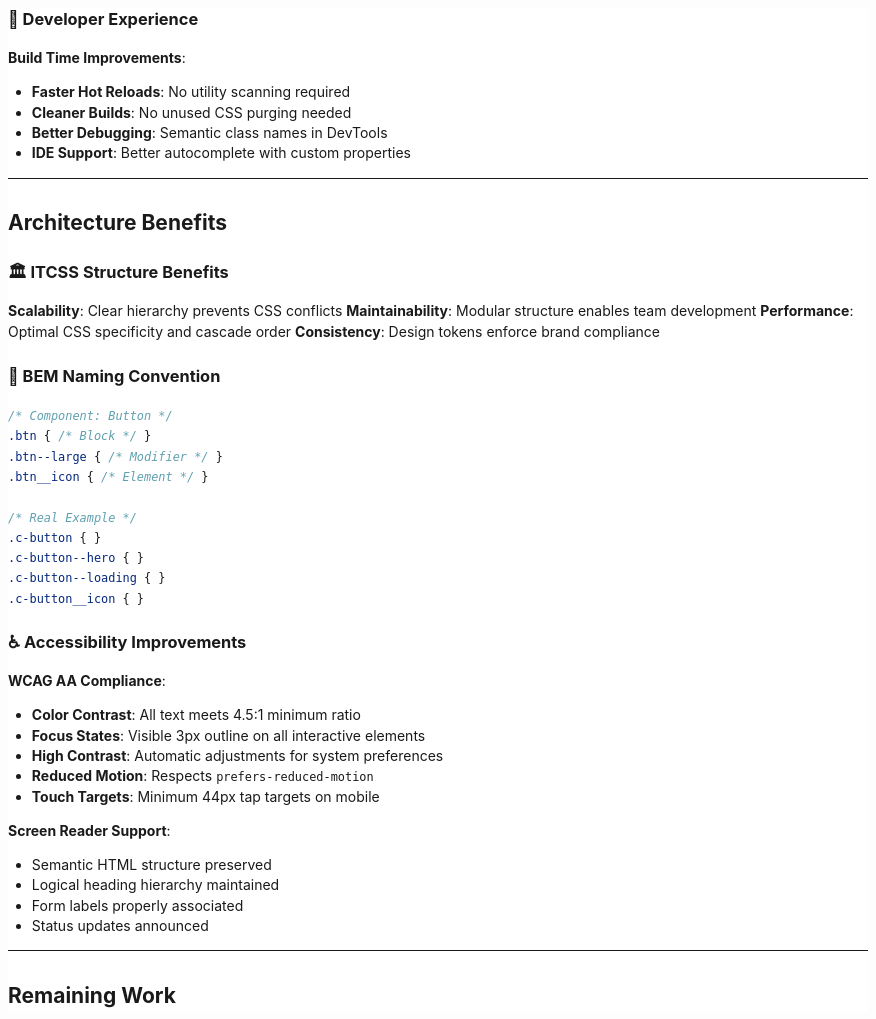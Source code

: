 ### 🔄 Developer Experience

**Build Time Improvements**:
- **Faster Hot Reloads**: No utility scanning required
- **Cleaner Builds**: No unused CSS purging needed
- **Better Debugging**: Semantic class names in DevTools
- **IDE Support**: Better autocomplete with custom properties

---

## Architecture Benefits

### 🏛️ ITCSS Structure Benefits

**Scalability**: Clear hierarchy prevents CSS conflicts
**Maintainability**: Modular structure enables team development
**Performance**: Optimal CSS specificity and cascade order
**Consistency**: Design tokens enforce brand compliance

### 🎨 BEM Naming Convention

```css
/* Component: Button */
.btn { /* Block */ }
.btn--large { /* Modifier */ }
.btn__icon { /* Element */ }

/* Real Example */
.c-button { }
.c-button--hero { }
.c-button--loading { }
.c-button__icon { }
```

### ♿ Accessibility Improvements

**WCAG AA Compliance**:
- **Color Contrast**: All text meets 4.5:1 minimum ratio
- **Focus States**: Visible 3px outline on all interactive elements
- **High Contrast**: Automatic adjustments for system preferences
- **Reduced Motion**: Respects `prefers-reduced-motion`
- **Touch Targets**: Minimum 44px tap targets on mobile

**Screen Reader Support**:
- Semantic HTML structure preserved
- Logical heading hierarchy maintained
- Form labels properly associated
- Status updates announced

---

## Remaining Work
